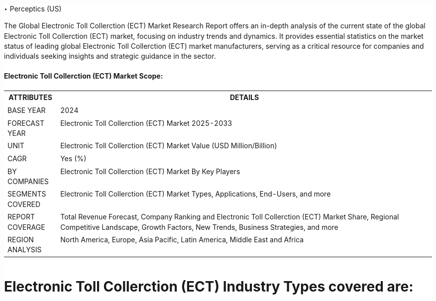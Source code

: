 ‣ Perceptics (US)

The Global Electronic Toll Collerction (ECT) Market Research Report offers an in-depth analysis of the current state of the global Electronic Toll Collerction (ECT) market, focusing on industry trends and dynamics. It provides essential statistics on the market status of leading global Electronic Toll Collerction (ECT) market manufacturers, serving as a critical resource for companies and individuals seeking insights and strategic guidance in the sector.

<h4>Electronic Toll Collerction (ECT) Market Scope:</h4>
<table>
<tr>
<th>ATTRIBUTES</th>
<th>DETAILS</th>
</tr>
<tr>
<td>BASE YEAR</td>
<td>2024</td>
</tr>
<tr>
<td>FORECAST YEAR</td>
<td>Electronic Toll Collerction (ECT) Market 2025-2033</td>
</tr>
<tr>
<td>UNIT</td>
<td>Electronic Toll Collerction (ECT) Market Value (USD Million/Billion)</td>
<tr>
<td>CAGR</td>
<td>Yes (%)</td>
</tr>
</tr>
<tr>
<td>BY COMPANIES</td>
<td>Electronic Toll Collerction (ECT) Market By Key Players</td>
</tr>
<tr>
<td>SEGMENTS COVERED</td>
<td>Electronic Toll Collerction (ECT) Market Types, Applications, End-Users, and more</td>
</tr>
<tr>
<td>REPORT COVERAGE</td>
<td>Total Revenue Forecast, Company Ranking and Electronic Toll Collerction (ECT) Market Share, Regional Competitive Landscape, Growth Factors, New Trends, Business Strategies, and more</td>
</tr>
<tr>
<td>REGION ANALYSIS</td>
<td>North America, Europe, Asia Pacific, Latin America, Middle East and Africa</td>
</tr>
</table>

# <strong>Electronic Toll Collerction (ECT) Industry Types covered are:</strong>
